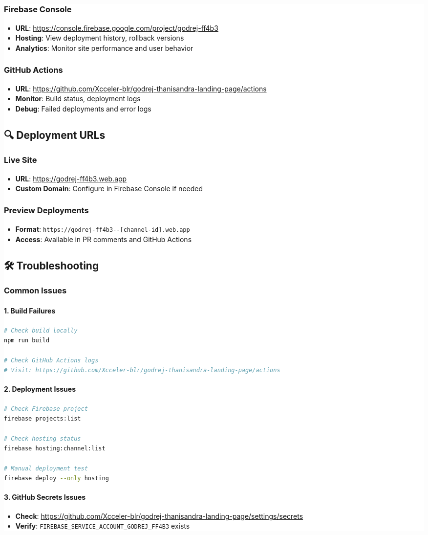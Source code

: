 ### Firebase Console
- **URL**: https://console.firebase.google.com/project/godrej-ff4b3
- **Hosting**: View deployment history, rollback versions
- **Analytics**: Monitor site performance and user behavior

### GitHub Actions
- **URL**: https://github.com/Xcceler-blr/godrej-thanisandra-landing-page/actions
- **Monitor**: Build status, deployment logs
- **Debug**: Failed deployments and error logs

## 🔍 Deployment URLs

### Live Site
- **URL**: https://godrej-ff4b3.web.app
- **Custom Domain**: Configure in Firebase Console if needed

### Preview Deployments
- **Format**: `https://godrej-ff4b3--[channel-id].web.app`
- **Access**: Available in PR comments and GitHub Actions

## 🛠️ Troubleshooting

### Common Issues

#### 1. Build Failures
```bash
# Check build locally
npm run build

# Check GitHub Actions logs
# Visit: https://github.com/Xcceler-blr/godrej-thanisandra-landing-page/actions
```

#### 2. Deployment Issues
```bash
# Check Firebase project
firebase projects:list

# Check hosting status
firebase hosting:channel:list

# Manual deployment test
firebase deploy --only hosting
```

#### 3. GitHub Secrets Issues
- **Check**: https://github.com/Xcceler-blr/godrej-thanisandra-landing-page/settings/secrets
- **Verify**: `FIREBASE_SERVICE_ACCOUNT_GODREJ_FF4B3` exists
